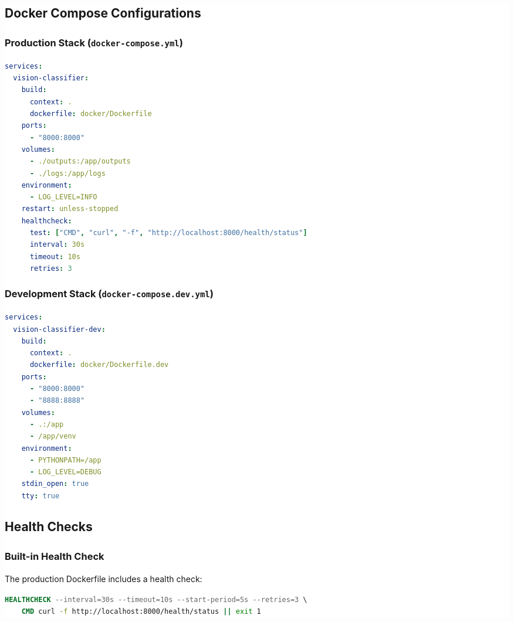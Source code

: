 ## Docker Compose Configurations

### Production Stack (`docker-compose.yml`)
```yaml
services:
  vision-classifier:
    build:
      context: .
      dockerfile: docker/Dockerfile
    ports:
      - "8000:8000"
    volumes:
      - ./outputs:/app/outputs
      - ./logs:/app/logs
    environment:
      - LOG_LEVEL=INFO
    restart: unless-stopped
    healthcheck:
      test: ["CMD", "curl", "-f", "http://localhost:8000/health/status"]
      interval: 30s
      timeout: 10s
      retries: 3
```

### Development Stack (`docker-compose.dev.yml`)
```yaml
services:
  vision-classifier-dev:
    build:
      context: .
      dockerfile: docker/Dockerfile.dev
    ports:
      - "8000:8000"
      - "8888:8888"
    volumes:
      - .:/app
      - /app/venv
    environment:
      - PYTHONPATH=/app
      - LOG_LEVEL=DEBUG
    stdin_open: true
    tty: true
```

## Health Checks

### Built-in Health Check
The production Dockerfile includes a health check:
```dockerfile
HEALTHCHECK --interval=30s --timeout=10s --start-period=5s --retries=3 \
    CMD curl -f http://localhost:8000/health/status || exit 1
```
